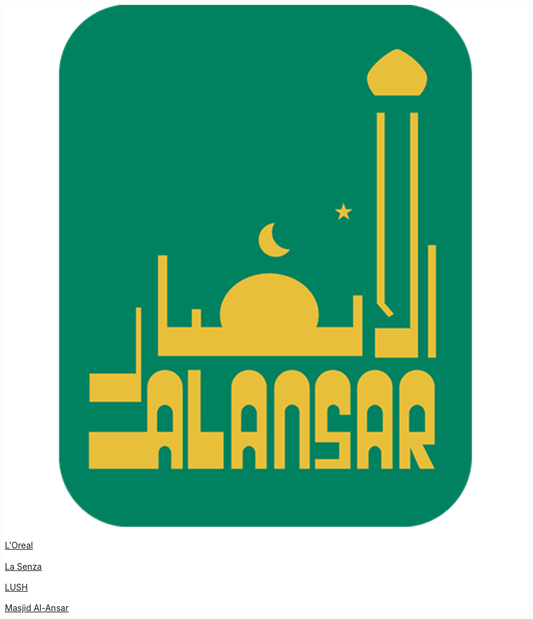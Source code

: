 <img style="width: 100%" height="auto" width="100%" alt="" src="/images/Say YES to Waste Less/Partners (2025)/Masjid_Al_Ansar.png">
</div>
<p></p>
</td>
</tr>
<tr>
<td rowspan="1" colspan="1">
<p><a href="https://www.loreal.com/en/singapore/" rel="noopener noreferrer nofollow" target="_blank"><u>L'Oreal</u></a>
</p>
</td>
<td rowspan="1" colspan="1">
<p><a href="https://fjbenjamin.com" rel="noopener nofollow" target="_blank">La Senza</a>
</p>
</td>
<td rowspan="1" colspan="1">
<p><a href="https://www.lushsg.com/" rel="noopener noreferrer nofollow" target="_blank">LUSH</a>
</p>
</td>
<td rowspan="1" colspan="1">
<p></p>
<p><a href="https://alansarmosque.sg/" rel="noopener nofollow" target="_blank"><u>Masjid Al-Ansar</u></a>
</p>
</td>
</tr>
<tr>
<td rowspan="1" colspan="1">
<p></p>
<div class="isomer-image-wrapper">